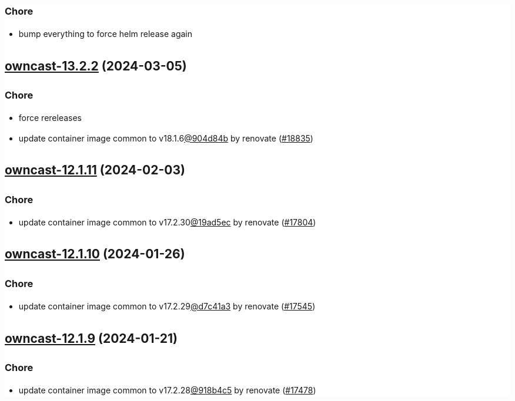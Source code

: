 ### Chore



- bump everything to force helm release again


## [owncast-13.2.2](https://github.com/truecharts/charts/compare/owncast-13.2.0...owncast-13.2.2) (2024-03-05)

### Chore



- force rereleases

- update container image common to v18.1.6[@904d84b](https://github.com/904d84b) by renovate ([#18835](https://github.com/truecharts/charts/issues/18835))










## [owncast-12.1.11](https://github.com/truecharts/charts/compare/owncast-12.1.10...owncast-12.1.11) (2024-02-03)

### Chore



- update container image common to v17.2.30[@19ad5ec](https://github.com/19ad5ec) by renovate ([#17804](https://github.com/truecharts/charts/issues/17804))


## [owncast-12.1.10](https://github.com/truecharts/charts/compare/owncast-12.1.9...owncast-12.1.10) (2024-01-26)

### Chore



- update container image common to v17.2.29[@d7c41a3](https://github.com/d7c41a3) by renovate ([#17545](https://github.com/truecharts/charts/issues/17545))


## [owncast-12.1.9](https://github.com/truecharts/charts/compare/owncast-12.1.8...owncast-12.1.9) (2024-01-21)

### Chore



- update container image common to v17.2.28[@918b4c5](https://github.com/918b4c5) by renovate ([#17478](https://github.com/truecharts/charts/issues/17478))
